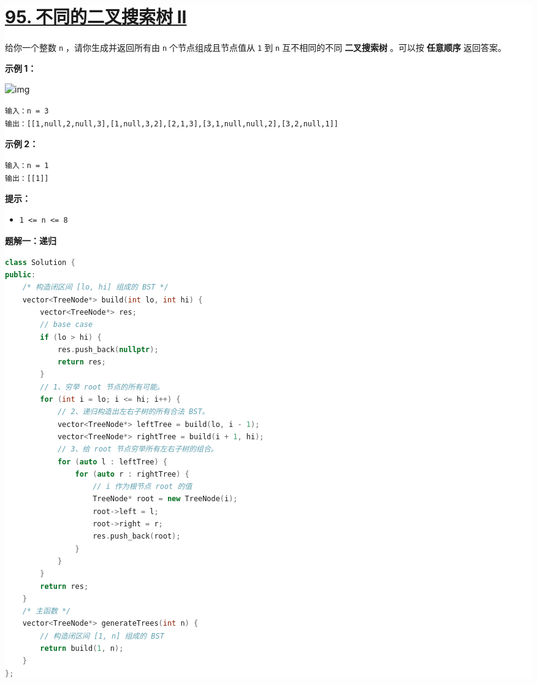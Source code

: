 # [95. 不同的二叉搜索树 II](https://leetcode.cn/problems/unique-binary-search-trees-ii/)

给你一个整数 `n` ，请你生成并返回所有由 `n` 个节点组成且节点值从 `1` 到 `n` 互不相同的不同 **二叉搜索树** 。可以按 **任意顺序** 返回答案。

**示例 1：**

![img](https://assets.leetcode.com/uploads/2021/01/18/uniquebstn3.jpg)

```
输入：n = 3
输出：[[1,null,2,null,3],[1,null,3,2],[2,1,3],[3,1,null,null,2],[3,2,null,1]]
```

**示例 2：**

```
输入：n = 1
输出：[[1]]
```

**提示：**

- `1 <= n <= 8`

**题解一：递归**

```C++
class Solution {
public:
    /* 构造闭区间 [lo, hi] 组成的 BST */
    vector<TreeNode*> build(int lo, int hi) {
        vector<TreeNode*> res;
        // base case
        if (lo > hi) {
            res.push_back(nullptr);
            return res;
        }
        // 1、穷举 root 节点的所有可能。
        for (int i = lo; i <= hi; i++) {
            // 2、递归构造出左右子树的所有合法 BST。
            vector<TreeNode*> leftTree = build(lo, i - 1);
            vector<TreeNode*> rightTree = build(i + 1, hi);           
            // 3、给 root 节点穷举所有左右子树的组合。
            for (auto l : leftTree) {
                for (auto r : rightTree) {
                    // i 作为根节点 root 的值
                    TreeNode* root = new TreeNode(i);
                    root->left = l;
                    root->right = r;
                    res.push_back(root);
                }
            }
        }
        return res;
    } 
    /* 主函数 */
    vector<TreeNode*> generateTrees(int n) {
        // 构造闭区间 [1, n] 组成的 BST
        return build(1, n);
    }
}; 
```
